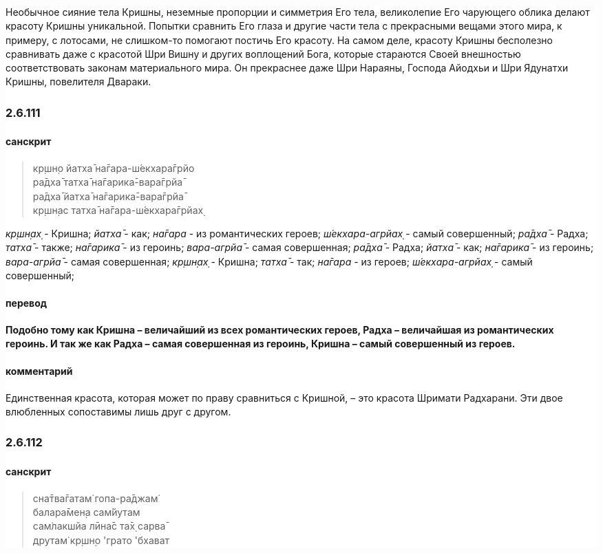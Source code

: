 Необычное сияние тела Кришны, неземные пропорции и симметрия Его тела, великолепие Его чарующего облика делают красоту Кришны уникальной. Попытки сравнить Его глаза и другие части тела с прекрасными вещами этого мира, к примеру, с лотосами, не слишком-то помогают постичь Его красоту. На самом деле, красоту Кришны бесполезно сравнивать даже с красотой Шри Вишну и других воплощений Бога, которые стараются Своей внешностью соответствовать законам материального мира. Он прекраснее даже Шри Нараяны, Господа Айодхьи и Шри Ядунатхи Кришны, повелителя Двараки.

### 2.6.111

#### санскрит

> кр̣шн̣о йатха̄ на̄гара-ш́екхара̄грйо<br/>
> ра̄дха̄ татха̄ на̄гарика̄-вара̄грйа̄<br/>
> ра̄дха̄ йатха̄ на̄гарика̄-вара̄грйа̄<br/>
> кр̣шн̣ас татха̄ на̄гара-ш́екхара̄грйах̣

_кр̣шн̣ах̣_ - Кришна;
_йатха̄_ - как;
_на̄гара_ - из романтических героев;
_ш́екхара-агрйах̣_ - самый совершенный;
_ра̄дха̄_ - Радха;
_татха̄_ - также;
_на̄гарика̄_ - из героинь;
_вара-агрйа̄_ - самая совершенная;
_ра̄дха̄_ - Радха;
_йатха̄_ - как;
_на̄гарика̄_ - из героинь;
_вара-агрйа̄_ - самая совершенная;
_кр̣шн̣ах̣_ - Кришна;
_татха̄_ - так;
_на̄гара_ - из героев;
_ш́екхара-агрйах̣_ - самый совершенный;

#### перевод

**Подобно тому как Кришна – величайший из всех романтических героев, Радха – величайшая из романтических героинь. И так же как Радха – самая совершенная из героинь, Кришна – самый совершенный из героев.**

#### комментарий

Единственная красота, которая может по праву сравниться с Кришной, – это красота Шримати Радхарани. Эти двое влюбленных сопоставимы лишь друг с другом.

### 2.6.112

#### санскрит

> сна̄тва̄гатам̇ гопа-ра̄джам̇<br/>
> балара̄мен̣а сам̇йутам<br/>
> сам̇лакшйа лӣна̄с та̄х̣ сарва̄<br/>
> друтам̇ кр̣шн̣о 'грато 'бхават
